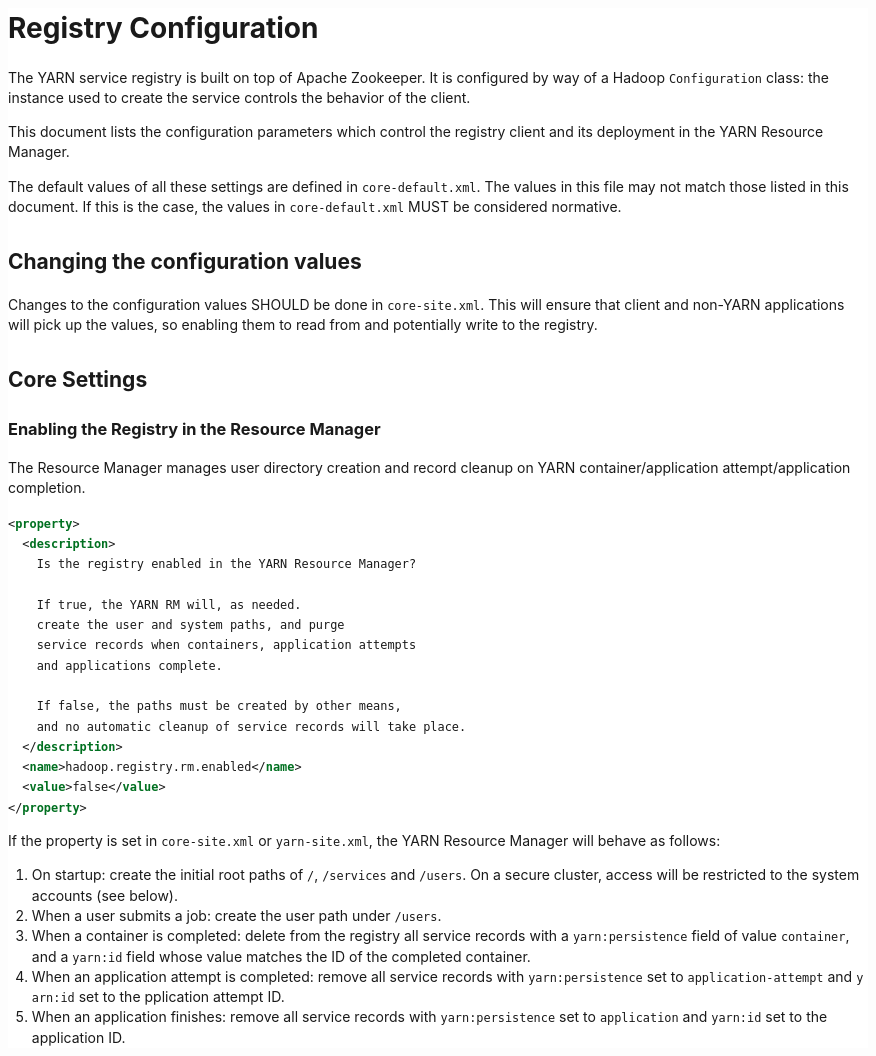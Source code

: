 

# Registry Configuration


The YARN service registry is built on top of Apache Zookeeper.
It is configured by way of a Hadoop `Configuration` class:
the instance used to create the service controls the behavior of the client.

This document lists the configuration parameters which control the
registry client and its deployment in the YARN Resource Manager.

The default values of all these settings are defined in `core-default.xml`.
The values in this file may not match those listed in this document.
If this is the case, the values in `core-default.xml` MUST be considered normative.

## Changing the configuration values

Changes to the configuration values SHOULD be done in `core-site.xml`.
This will ensure that client and non-YARN applications will pick up
the values, so enabling them to read from and potentially write to the registry.


## Core Settings


### Enabling the Registry in the Resource Manager

The Resource Manager manages user directory creation and record cleanup
on YARN container/application attempt/application completion.

```xml
<property>
  <description>
    Is the registry enabled in the YARN Resource Manager?

    If true, the YARN RM will, as needed.
    create the user and system paths, and purge
    service records when containers, application attempts
    and applications complete.

    If false, the paths must be created by other means,
    and no automatic cleanup of service records will take place.
  </description>
  <name>hadoop.registry.rm.enabled</name>
  <value>false</value>
</property>
```

If the property is set in `core-site.xml` or `yarn-site.xml`,
the YARN Resource Manager will behave as follows:

1. On startup: create the initial root paths of `/`, `/services` and `/users`.
   On a secure cluster, access will be restricted to the system accounts
   (see below).
2. When a user submits a job: create the user path under `/users`.
3. When a container is completed: delete from the registry all service records
   with a `yarn:persistence` field of value `container`, and a `yarn:id` field
   whose value matches the ID of the completed container.
4. When an application attempt is completed: remove all service records with
   `yarn:persistence` set to `application-attempt` and `yarn:id` set to the
   pplication attempt ID.
5. When an application finishes: remove all service records with
   `yarn:persistence` set to `application` and `yarn:id` set to the
   application ID.

